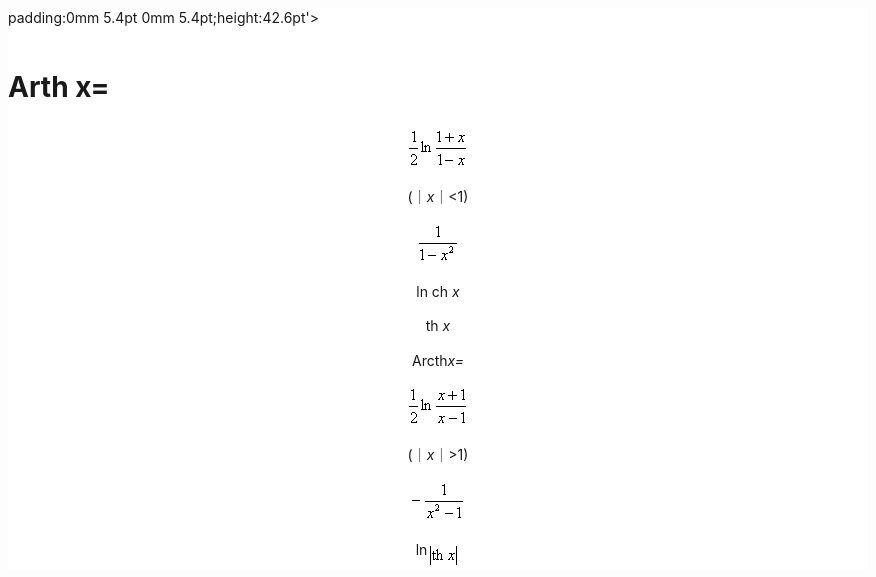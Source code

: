   padding:0mm 5.4pt 0mm 5.4pt;height:42.6pt'>
  <h1><span lang=EN-US style='font-style:normal'>Arth </span><span lang=EN-US>x</span><span
  lang=EN-US style='font-style:normal'>=</span></h1>
  <p class=MsoNormal align=center style='text-align:center'><sub><span
  lang=EN-US><img width=64 height=41
  src="res/17e9d95da129bdd93c34fb6cc6aaaa52_5467_files/image172.gif" u1:shapes="_x0000_i1176"></span></sub></p>
  <p class=MsoNormal align=center style='text-align:center'><span lang=EN-US>(</span><span
  lang=ZH-CN style='font-family:宋体_GB2312'>｜</span><i><span lang=EN-US>x</span></i><span
  lang=ZH-CN style='font-family:宋体_GB2312'>｜</span><span lang=EN-US>&lt;1)</span></p>
  </td>
  <td width=143 style='width:107.6pt;border:none;border-right:double windowtext 1.5pt;
  padding:0mm 5.4pt 0mm 5.4pt;height:42.6pt'>
  <p class=MsoNormal align=center style='text-align:center'><sub><span
  lang=EN-US><img width=44 height=41
  src="res/17e9d95da129bdd93c34fb6cc6aaaa52_5467_files/image174.gif" u1:shapes="_x0000_i1177"></span></sub></p>
  </td>
  <td width=109 style='width:81.4pt;border:none;border-right:solid windowtext 1.0pt;
  padding:0mm 5.4pt 0mm 5.4pt;height:42.6pt'>
  <p class=MsoNormal align=center style='text-align:center'><span lang=EN-US>ln
  ch <i>x</i></span></p>
  </td>
  <td width=168 style='width:126.0pt;border:none;padding:0mm 5.4pt 0mm 5.4pt;
  height:42.6pt'>
  <p class=MsoNormal align=center style='text-align:center'><span lang=EN-US>th
  <i>x</i></span></p>
  </td>
 </tr>
 <tr style='height:38.4pt'>
  <td width=121 style='width:90.75pt;border-top:none;border-left:none;
  border-bottom:solid windowtext 1.0pt;border-right:solid windowtext 1.0pt;
  padding:0mm 5.4pt 0mm 5.4pt;height:38.4pt'>
  <p class=MsoNormal align=center style='text-align:center'><span lang=EN-US>Arcth<i>x=</i></span></p>
  <p class=MsoNormal align=center style='text-align:center'><i><sub><span
  lang=EN-US><img width=64 height=41
  src="res/17e9d95da129bdd93c34fb6cc6aaaa52_5467_files/image176.gif" u1:shapes="_x0000_i1178"></span></sub></i></p>
  <p class=MsoNormal align=center style='text-align:center'><span lang=EN-US>(</span><span
  lang=ZH-CN style='font-family:宋体_GB2312'>｜</span><i><span lang=EN-US>x</span></i><span
  lang=ZH-CN style='font-family:宋体_GB2312'>｜</span><span lang=EN-US>&gt;1)</span></p>
  </td>
  <td width=143 style='width:107.6pt;border-top:none;border-left:none;
  border-bottom:solid windowtext 1.0pt;border-right:double windowtext 1.5pt;
  padding:0mm 5.4pt 0mm 5.4pt;height:38.4pt'>
  <p class=MsoNormal align=center style='text-align:center'><sub><span
  lang=EN-US><img width=56 height=41
  src="res/17e9d95da129bdd93c34fb6cc6aaaa52_5467_files/image178.gif" u1:shapes="_x0000_i1179"></span></sub></p>
  </td>
  <td width=109 style='width:81.4pt;border-top:none;border-left:none;
  border-bottom:solid windowtext 1.0pt;border-right:solid windowtext 1.0pt;
  padding:0mm 5.4pt 0mm 5.4pt;height:38.4pt'>
  <p class=MsoNormal align=center style='text-align:center'><span lang=EN-US>ln<i><sub><img
  width=33 height=27 src="res/17e9d95da129bdd93c34fb6cc6aaaa52_5467_files/image180.gif"
  u1:shapes="_x0000_i1180" align=absmiddle></sub></i></span></p>
  </td>
  <td width=168 style='width:126.0pt;border:none;border-bottom:solid windowtext 1.0pt;
  padding:0mm 5.4pt 0mm 5.4pt;height:38.4pt'>
  <p class=MsoNormal align=center style='text-align:center'><i><sub><span